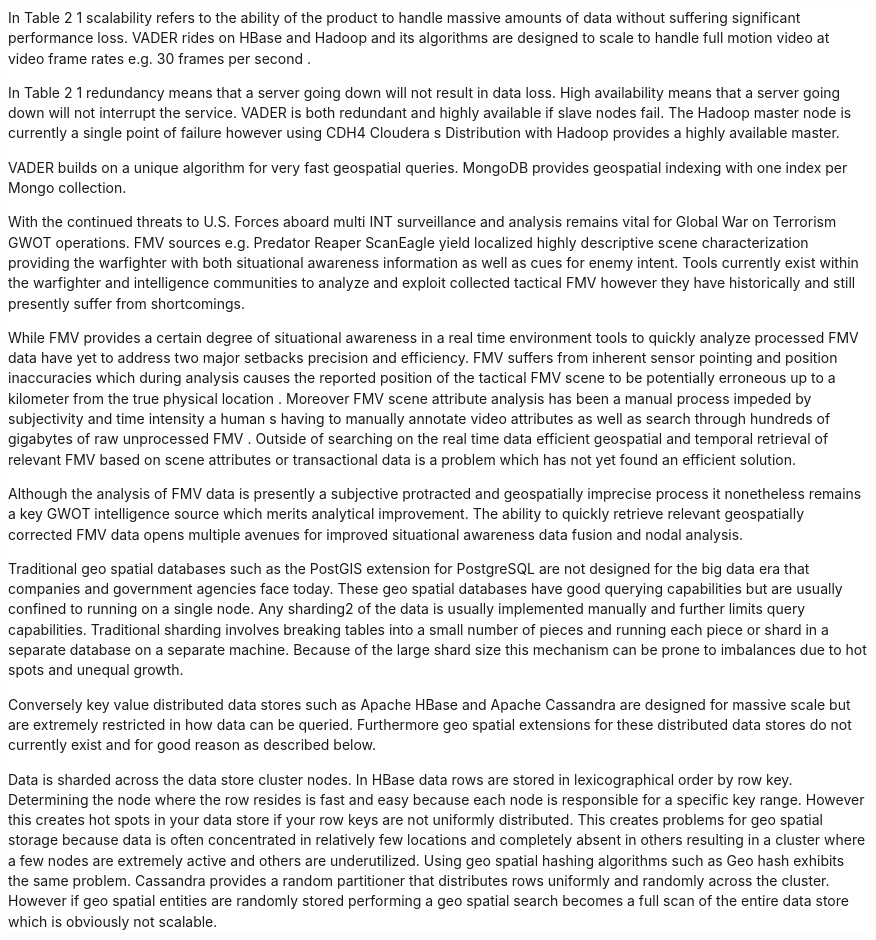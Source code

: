 In Table 2 1 scalability refers to the ability of the product to handle massive amounts of data without suffering significant performance loss. VADER rides on HBase and Hadoop and its algorithms are designed to scale to handle full motion video at video frame rates e.g. 30 frames per second .

In Table 2 1 redundancy means that a server going down will not result in data loss. High availability means that a server going down will not interrupt the service. VADER is both redundant and highly available if slave nodes fail. The Hadoop master node is currently a single point of failure however using CDH4 Cloudera s Distribution with Hadoop provides a highly available master.

VADER builds on a unique algorithm for very fast geospatial queries. MongoDB provides geospatial indexing with one index per Mongo collection.

With the continued threats to U.S. Forces aboard multi INT surveillance and analysis remains vital for Global War on Terrorism GWOT operations. FMV sources e.g. Predator Reaper ScanEagle yield localized highly descriptive scene characterization providing the warfighter with both situational awareness information as well as cues for enemy intent. Tools currently exist within the warfighter and intelligence communities to analyze and exploit collected tactical FMV however they have historically and still presently suffer from shortcomings.

While FMV provides a certain degree of situational awareness in a real time environment tools to quickly analyze processed FMV data have yet to address two major setbacks precision and efficiency. FMV suffers from inherent sensor pointing and position inaccuracies which during analysis causes the reported position of the tactical FMV scene to be potentially erroneous up to a kilometer from the true physical location . Moreover FMV scene attribute analysis has been a manual process impeded by subjectivity and time intensity a human s having to manually annotate video attributes as well as search through hundreds of gigabytes of raw unprocessed FMV . Outside of searching on the real time data efficient geospatial and temporal retrieval of relevant FMV based on scene attributes or transactional data is a problem which has not yet found an efficient solution.

Although the analysis of FMV data is presently a subjective protracted and geospatially imprecise process it nonetheless remains a key GWOT intelligence source which merits analytical improvement. The ability to quickly retrieve relevant geospatially corrected FMV data opens multiple avenues for improved situational awareness data fusion and nodal analysis.

Traditional geo spatial databases such as the PostGIS extension for PostgreSQL are not designed for the big data era that companies and government agencies face today. These geo spatial databases have good querying capabilities but are usually confined to running on a single node. Any sharding2 of the data is usually implemented manually and further limits query capabilities. Traditional sharding involves breaking tables into a small number of pieces and running each piece or shard in a separate database on a separate machine. Because of the large shard size this mechanism can be prone to imbalances due to hot spots and unequal growth.

Conversely key value distributed data stores such as Apache HBase and Apache Cassandra are designed for massive scale but are extremely restricted in how data can be queried. Furthermore geo spatial extensions for these distributed data stores do not currently exist and for good reason as described below.

Data is sharded across the data store cluster nodes. In HBase data rows are stored in lexicographical order by row key. Determining the node where the row resides is fast and easy because each node is responsible for a specific key range. However this creates hot spots in your data store if your row keys are not uniformly distributed. This creates problems for geo spatial storage because data is often concentrated in relatively few locations and completely absent in others resulting in a cluster where a few nodes are extremely active and others are underutilized. Using geo spatial hashing algorithms such as Geo hash exhibits the same problem. Cassandra provides a random partitioner that distributes rows uniformly and randomly across the cluster. However if geo spatial entities are randomly stored performing a geo spatial search becomes a full scan of the entire data store which is obviously not scalable.
